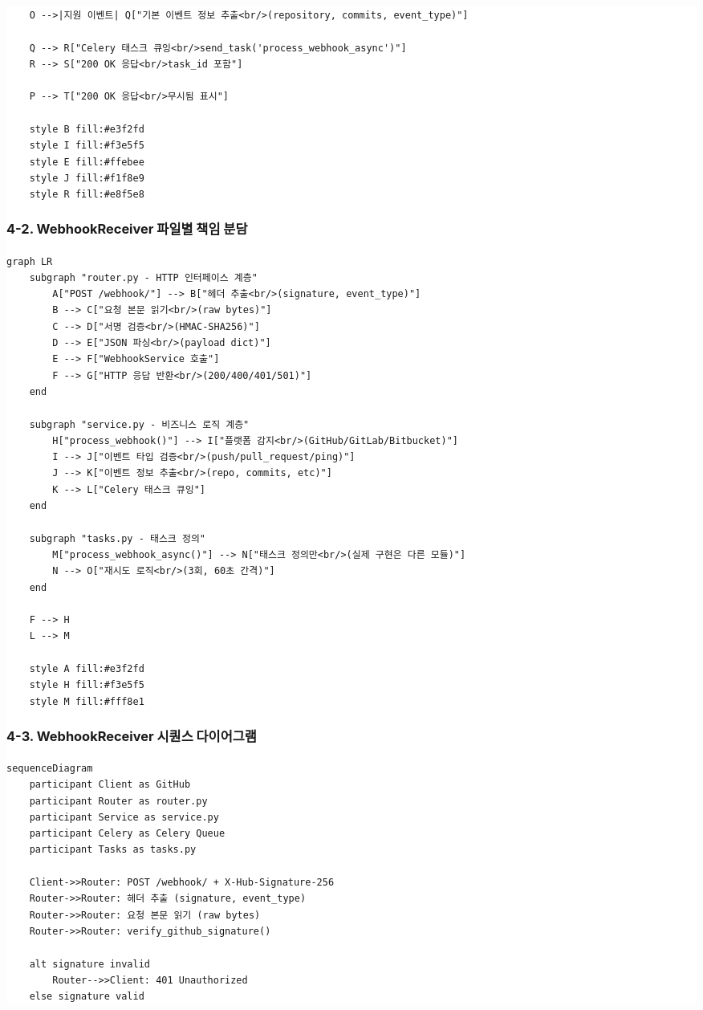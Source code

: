 ```mermaid
    O -->|지원 이벤트| Q["기본 이벤트 정보 추출<br/>(repository, commits, event_type)"]
    
    Q --> R["Celery 태스크 큐잉<br/>send_task('process_webhook_async')"]
    R --> S["200 OK 응답<br/>task_id 포함"]
    
    P --> T["200 OK 응답<br/>무시됨 표시"]
    
    style B fill:#e3f2fd
    style I fill:#f3e5f5
    style E fill:#ffebee
    style J fill:#f1f8e9
    style R fill:#e8f5e8
```

### 4-2. WebhookReceiver 파일별 책임 분담
```mermaid
graph LR
    subgraph "router.py - HTTP 인터페이스 계층"
        A["POST /webhook/"] --> B["헤더 추출<br/>(signature, event_type)"]
        B --> C["요청 본문 읽기<br/>(raw bytes)"]
        C --> D["서명 검증<br/>(HMAC-SHA256)"]
        D --> E["JSON 파싱<br/>(payload dict)"]
        E --> F["WebhookService 호출"]
        F --> G["HTTP 응답 반환<br/>(200/400/401/501)"]
    end
    
    subgraph "service.py - 비즈니스 로직 계층"
        H["process_webhook()"] --> I["플랫폼 감지<br/>(GitHub/GitLab/Bitbucket)"]
        I --> J["이벤트 타입 검증<br/>(push/pull_request/ping)"]
        J --> K["이벤트 정보 추출<br/>(repo, commits, etc)"]
        K --> L["Celery 태스크 큐잉"]
    end
    
    subgraph "tasks.py - 태스크 정의"
        M["process_webhook_async()"] --> N["태스크 정의만<br/>(실제 구현은 다른 모듈)"]
        N --> O["재시도 로직<br/>(3회, 60초 간격)"]
    end
    
    F --> H
    L --> M
    
    style A fill:#e3f2fd
    style H fill:#f3e5f5
    style M fill:#fff8e1
```

### 4-3. WebhookReceiver 시퀀스 다이어그램
```mermaid
sequenceDiagram
    participant Client as GitHub
    participant Router as router.py
    participant Service as service.py
    participant Celery as Celery Queue
    participant Tasks as tasks.py

    Client->>Router: POST /webhook/ + X-Hub-Signature-256
    Router->>Router: 헤더 추출 (signature, event_type)
    Router->>Router: 요청 본문 읽기 (raw bytes)
    Router->>Router: verify_github_signature()
    
    alt signature invalid
        Router-->>Client: 401 Unauthorized
    else signature valid
```
